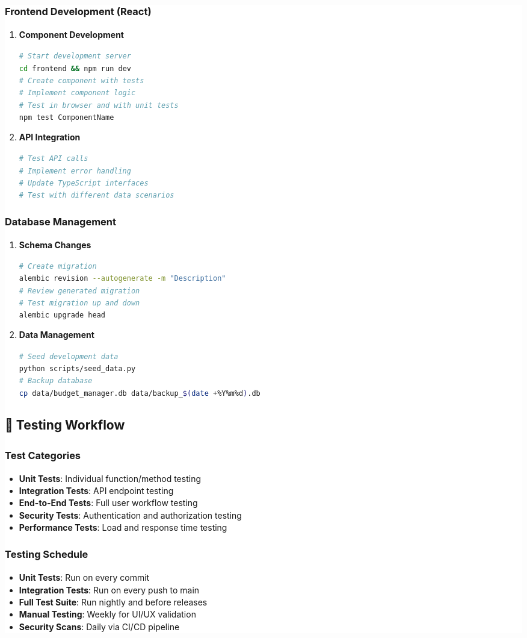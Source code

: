 ### Frontend Development (React)
1. **Component Development**
   ```bash
   # Start development server
   cd frontend && npm run dev
   # Create component with tests
   # Implement component logic
   # Test in browser and with unit tests
   npm test ComponentName
   ```

2. **API Integration**
   ```bash
   # Test API calls
   # Implement error handling
   # Update TypeScript interfaces
   # Test with different data scenarios
   ```

### Database Management
1. **Schema Changes**
   ```bash
   # Create migration
   alembic revision --autogenerate -m "Description"
   # Review generated migration
   # Test migration up and down
   alembic upgrade head
   ```

2. **Data Management**
   ```bash
   # Seed development data
   python scripts/seed_data.py
   # Backup database
   cp data/budget_manager.db data/backup_$(date +%Y%m%d).db
   ```

## 🧪 Testing Workflow

### Test Categories
- **Unit Tests**: Individual function/method testing
- **Integration Tests**: API endpoint testing
- **End-to-End Tests**: Full user workflow testing
- **Security Tests**: Authentication and authorization testing
- **Performance Tests**: Load and response time testing

### Testing Schedule
- **Unit Tests**: Run on every commit
- **Integration Tests**: Run on every push to main
- **Full Test Suite**: Run nightly and before releases
- **Manual Testing**: Weekly for UI/UX validation
- **Security Scans**: Daily via CI/CD pipeline
